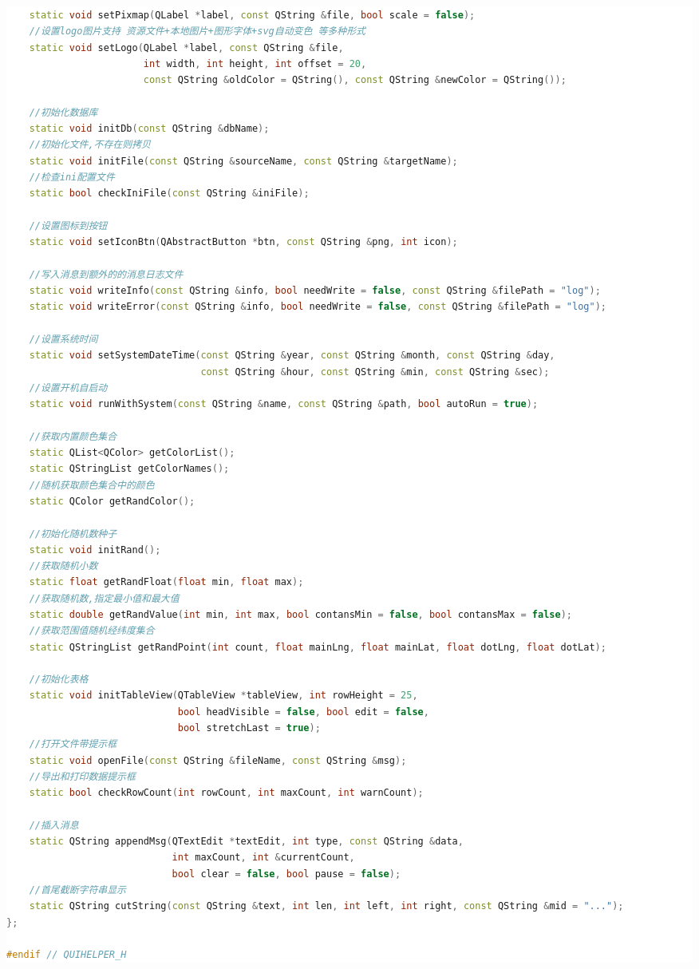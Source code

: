 ```cpp
    static void setPixmap(QLabel *label, const QString &file, bool scale = false);
    //设置logo图片支持 资源文件+本地图片+图形字体+svg自动变色 等多种形式
    static void setLogo(QLabel *label, const QString &file,
                        int width, int height, int offset = 20,
                        const QString &oldColor = QString(), const QString &newColor = QString());

    //初始化数据库
    static void initDb(const QString &dbName);
    //初始化文件,不存在则拷贝
    static void initFile(const QString &sourceName, const QString &targetName);
    //检查ini配置文件
    static bool checkIniFile(const QString &iniFile);

    //设置图标到按钮
    static void setIconBtn(QAbstractButton *btn, const QString &png, int icon);

    //写入消息到额外的的消息日志文件
    static void writeInfo(const QString &info, bool needWrite = false, const QString &filePath = "log");
    static void writeError(const QString &info, bool needWrite = false, const QString &filePath = "log");

    //设置系统时间
    static void setSystemDateTime(const QString &year, const QString &month, const QString &day,
                                  const QString &hour, const QString &min, const QString &sec);
    //设置开机自启动
    static void runWithSystem(const QString &name, const QString &path, bool autoRun = true);

    //获取内置颜色集合
    static QList<QColor> getColorList();
    static QStringList getColorNames();
    //随机获取颜色集合中的颜色
    static QColor getRandColor();

    //初始化随机数种子
    static void initRand();
    //获取随机小数
    static float getRandFloat(float min, float max);
    //获取随机数,指定最小值和最大值
    static double getRandValue(int min, int max, bool contansMin = false, bool contansMax = false);
    //获取范围值随机经纬度集合
    static QStringList getRandPoint(int count, float mainLng, float mainLat, float dotLng, float dotLat);

    //初始化表格
    static void initTableView(QTableView *tableView, int rowHeight = 25,
                              bool headVisible = false, bool edit = false,
                              bool stretchLast = true);
    //打开文件带提示框
    static void openFile(const QString &fileName, const QString &msg);
    //导出和打印数据提示框
    static bool checkRowCount(int rowCount, int maxCount, int warnCount);

    //插入消息
    static QString appendMsg(QTextEdit *textEdit, int type, const QString &data,
                             int maxCount, int &currentCount,
                             bool clear = false, bool pause = false);
    //首尾截断字符串显示
    static QString cutString(const QString &text, int len, int left, int right, const QString &mid = "...");
};

#endif // QUIHELPER_H
```